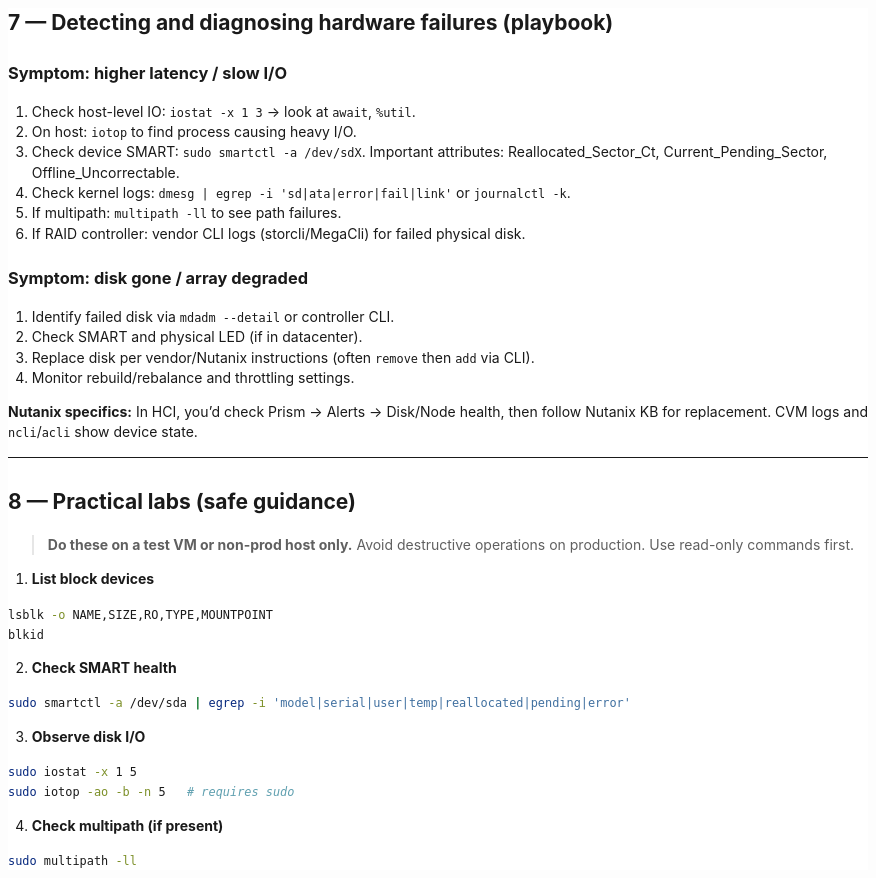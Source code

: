 
## 7 — Detecting and diagnosing hardware failures (playbook)

### Symptom: higher latency / slow I/O

1. Check host-level IO: `iostat -x 1 3` → look at `await`, `%util`.
2. On host: `iotop` to find process causing heavy I/O.
3. Check device SMART: `sudo smartctl -a /dev/sdX`. Important attributes: Reallocated\_Sector\_Ct, Current\_Pending\_Sector, Offline\_Uncorrectable.
4. Check kernel logs: `dmesg | egrep -i 'sd|ata|error|fail|link'` or `journalctl -k`.
5. If multipath: `multipath -ll` to see path failures.
6. If RAID controller: vendor CLI logs (storcli/MegaCli) for failed physical disk.

### Symptom: disk gone / array degraded

1. Identify failed disk via `mdadm --detail` or controller CLI.
2. Check SMART and physical LED (if in datacenter).
3. Replace disk per vendor/Nutanix instructions (often `remove` then `add` via CLI).
4. Monitor rebuild/rebalance and throttling settings.

**Nutanix specifics:** In HCI, you’d check Prism → Alerts → Disk/Node health, then follow Nutanix KB for replacement. CVM logs and `ncli`/`acli` show device state.

---

## 8 — Practical labs (safe guidance)

> **Do these on a test VM or non-prod host only.**
> Avoid destructive operations on production. Use read-only commands first.

1. **List block devices**

```bash
lsblk -o NAME,SIZE,RO,TYPE,MOUNTPOINT
blkid
```

2. **Check SMART health**

```bash
sudo smartctl -a /dev/sda | egrep -i 'model|serial|user|temp|reallocated|pending|error'
```

3. **Observe disk I/O**

```bash
sudo iostat -x 1 5
sudo iotop -ao -b -n 5   # requires sudo
```

4. **Check multipath (if present)**

```bash
sudo multipath -ll
```
